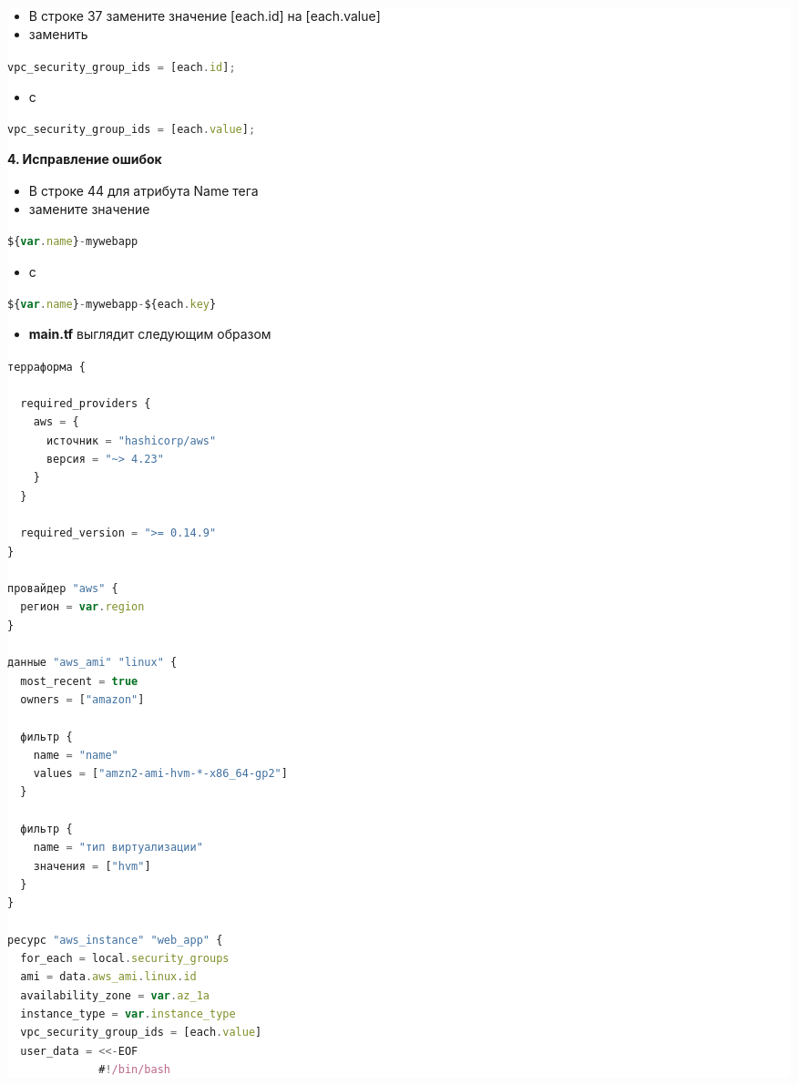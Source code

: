 - В строке 37 замените значение \[each.id\] на \[each.value\]
- заменить

```js
vpc_security_group_ids = [each.id];
```

- с

```js
vpc_security_group_ids = [each.value];
```

**4\. Исправление ошибок**

- В строке 44 для атрибута Name тега
- замените значение

```js
${var.name}-mywebapp
```

- с

```js
${var.name}-mywebapp-${each.key}
```

- **main.tf** выглядит следующим образом

```js
терраформа {

  required_providers {
    aws = {
      источник = "hashicorp/aws"
      версия = "~> 4.23"
    }
  }

  required_version = ">= 0.14.9"
}

провайдер "aws" {
  регион = var.region
}

данные "aws_ami" "linux" {
  most_recent = true
  owners = ["amazon"]

  фильтр {
    name = "name"
    values = ["amzn2-ami-hvm-*-x86_64-gp2"]
  }

  фильтр {
    name = "тип виртуализации"
    значения = ["hvm"]
  }
}

ресурс "aws_instance" "web_app" {
  for_each = local.security_groups
  ami = data.aws_ami.linux.id
  availability_zone = var.az_1a
  instance_type = var.instance_type
  vpc_security_group_ids = [each.value]
  user_data = <<-EOF
              #!/bin/bash
```